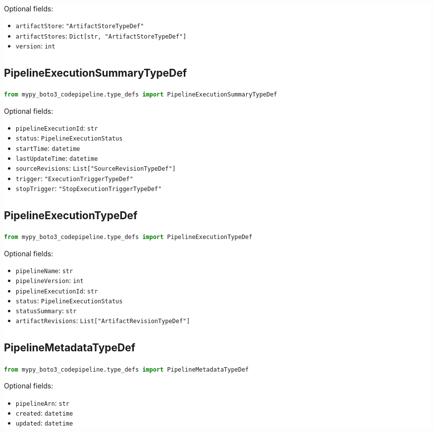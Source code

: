 

Optional fields:
- `artifactStore`: `"ArtifactStoreTypeDef"`
- `artifactStores`: `Dict[str, "ArtifactStoreTypeDef"]`
- `version`: `int`


## PipelineExecutionSummaryTypeDef

```python
from mypy_boto3_codepipeline.type_defs import PipelineExecutionSummaryTypeDef
```




Optional fields:
- `pipelineExecutionId`: `str`
- `status`: `PipelineExecutionStatus`
- `startTime`: `datetime`
- `lastUpdateTime`: `datetime`
- `sourceRevisions`: `List["SourceRevisionTypeDef"]`
- `trigger`: `"ExecutionTriggerTypeDef"`
- `stopTrigger`: `"StopExecutionTriggerTypeDef"`


## PipelineExecutionTypeDef

```python
from mypy_boto3_codepipeline.type_defs import PipelineExecutionTypeDef
```




Optional fields:
- `pipelineName`: `str`
- `pipelineVersion`: `int`
- `pipelineExecutionId`: `str`
- `status`: `PipelineExecutionStatus`
- `statusSummary`: `str`
- `artifactRevisions`: `List["ArtifactRevisionTypeDef"]`


## PipelineMetadataTypeDef

```python
from mypy_boto3_codepipeline.type_defs import PipelineMetadataTypeDef
```




Optional fields:
- `pipelineArn`: `str`
- `created`: `datetime`
- `updated`: `datetime`

